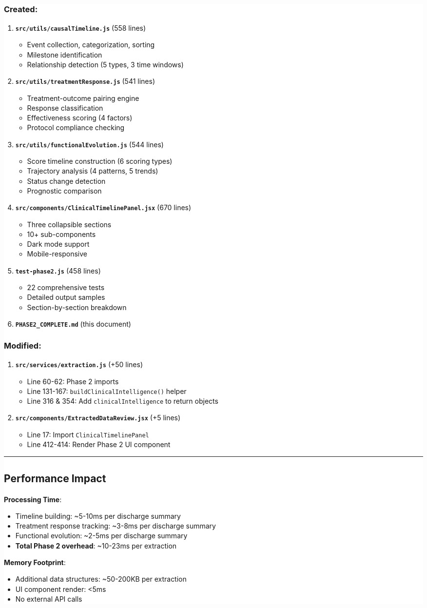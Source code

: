 ### Created:
1. **`src/utils/causalTimeline.js`** (558 lines)
   - Event collection, categorization, sorting
   - Milestone identification
   - Relationship detection (5 types, 3 time windows)

2. **`src/utils/treatmentResponse.js`** (541 lines)
   - Treatment-outcome pairing engine
   - Response classification
   - Effectiveness scoring (4 factors)
   - Protocol compliance checking

3. **`src/utils/functionalEvolution.js`** (544 lines)
   - Score timeline construction (6 scoring types)
   - Trajectory analysis (4 patterns, 5 trends)
   - Status change detection
   - Prognostic comparison

4. **`src/components/ClinicalTimelinePanel.jsx`** (670 lines)
   - Three collapsible sections
   - 10+ sub-components
   - Dark mode support
   - Mobile-responsive

5. **`test-phase2.js`** (458 lines)
   - 22 comprehensive tests
   - Detailed output samples
   - Section-by-section breakdown

6. **`PHASE2_COMPLETE.md`** (this document)

### Modified:
1. **`src/services/extraction.js`** (+50 lines)
   - Line 60-62: Phase 2 imports
   - Line 131-167: `buildClinicalIntelligence()` helper
   - Line 316 & 354: Add `clinicalIntelligence` to return objects

2. **`src/components/ExtractedDataReview.jsx`** (+5 lines)
   - Line 17: Import `ClinicalTimelinePanel`
   - Line 412-414: Render Phase 2 UI component

---

## Performance Impact

**Processing Time**:
- Timeline building: ~5-10ms per discharge summary
- Treatment response tracking: ~3-8ms per discharge summary
- Functional evolution: ~2-5ms per discharge summary
- **Total Phase 2 overhead**: ~10-23ms per extraction

**Memory Footprint**:
- Additional data structures: ~50-200KB per extraction
- UI component render: <5ms
- No external API calls
